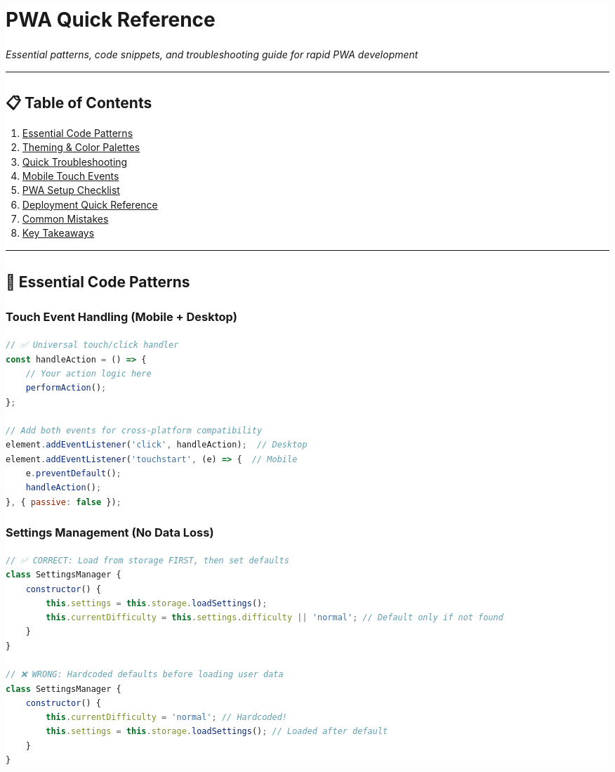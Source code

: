 # PWA Quick Reference

*Essential patterns, code snippets, and troubleshooting guide for rapid PWA development*

---

## 📋 Table of Contents

1. [Essential Code Patterns](#essential-code-patterns)
2. [Theming & Color Palettes](#theming--color-palettes)
3. [Quick Troubleshooting](#quick-troubleshooting)
4. [Mobile Touch Events](#mobile-touch-events)
5. [PWA Setup Checklist](#pwa-setup-checklist)
6. [Deployment Quick Reference](#deployment-quick-reference)
7. [Common Mistakes](#common-mistakes)
8. [Key Takeaways](#key-takeaways)

---

## 🔧 Essential Code Patterns

### Touch Event Handling (Mobile + Desktop)
```javascript
// ✅ Universal touch/click handler
const handleAction = () => {
    // Your action logic here
    performAction();
};

// Add both events for cross-platform compatibility
element.addEventListener('click', handleAction);  // Desktop
element.addEventListener('touchstart', (e) => {  // Mobile
    e.preventDefault();
    handleAction();
}, { passive: false });
```

### Settings Management (No Data Loss)
```javascript
// ✅ CORRECT: Load from storage FIRST, then set defaults
class SettingsManager {
    constructor() {
        this.settings = this.storage.loadSettings();
        this.currentDifficulty = this.settings.difficulty || 'normal'; // Default only if not found
    }
}

// ❌ WRONG: Hardcoded defaults before loading user data
class SettingsManager {
    constructor() {
        this.currentDifficulty = 'normal'; // Hardcoded!
        this.settings = this.storage.loadSettings(); // Loaded after default
    }
}
```
